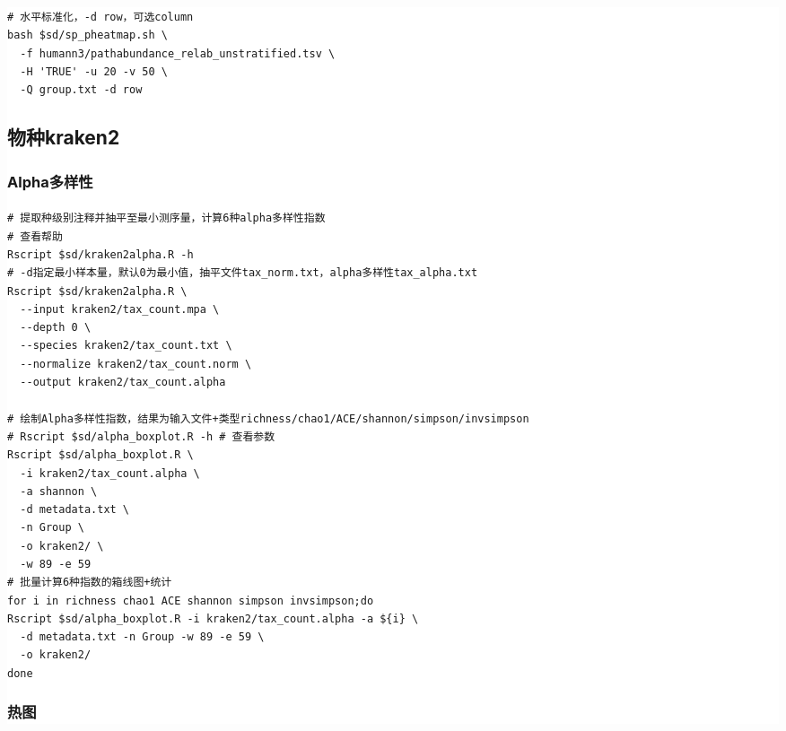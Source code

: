     # 水平标准化，-d row，可选column
    bash $sd/sp_pheatmap.sh \
      -f humann3/pathabundance_relab_unstratified.tsv \
      -H 'TRUE' -u 20 -v 50 \
      -Q group.txt -d row

## 物种kraken2

### Alpha多样性

    # 提取种级别注释并抽平至最小测序量，计算6种alpha多样性指数
    # 查看帮助
    Rscript $sd/kraken2alpha.R -h    
    # -d指定最小样本量，默认0为最小值，抽平文件tax_norm.txt，alpha多样性tax_alpha.txt
    Rscript $sd/kraken2alpha.R \
      --input kraken2/tax_count.mpa \
      --depth 0 \
      --species kraken2/tax_count.txt \
      --normalize kraken2/tax_count.norm \
      --output kraken2/tax_count.alpha
    
    # 绘制Alpha多样性指数，结果为输入文件+类型richness/chao1/ACE/shannon/simpson/invsimpson
    # Rscript $sd/alpha_boxplot.R -h # 查看参数
    Rscript $sd/alpha_boxplot.R \
      -i kraken2/tax_count.alpha \
      -a shannon \
      -d metadata.txt \
      -n Group \
      -o kraken2/ \
      -w 89 -e 59
    # 批量计算6种指数的箱线图+统计
    for i in richness chao1 ACE shannon simpson invsimpson;do
    Rscript $sd/alpha_boxplot.R -i kraken2/tax_count.alpha -a ${i} \
      -d metadata.txt -n Group -w 89 -e 59 \
      -o kraken2/
    done
    
### 热图
